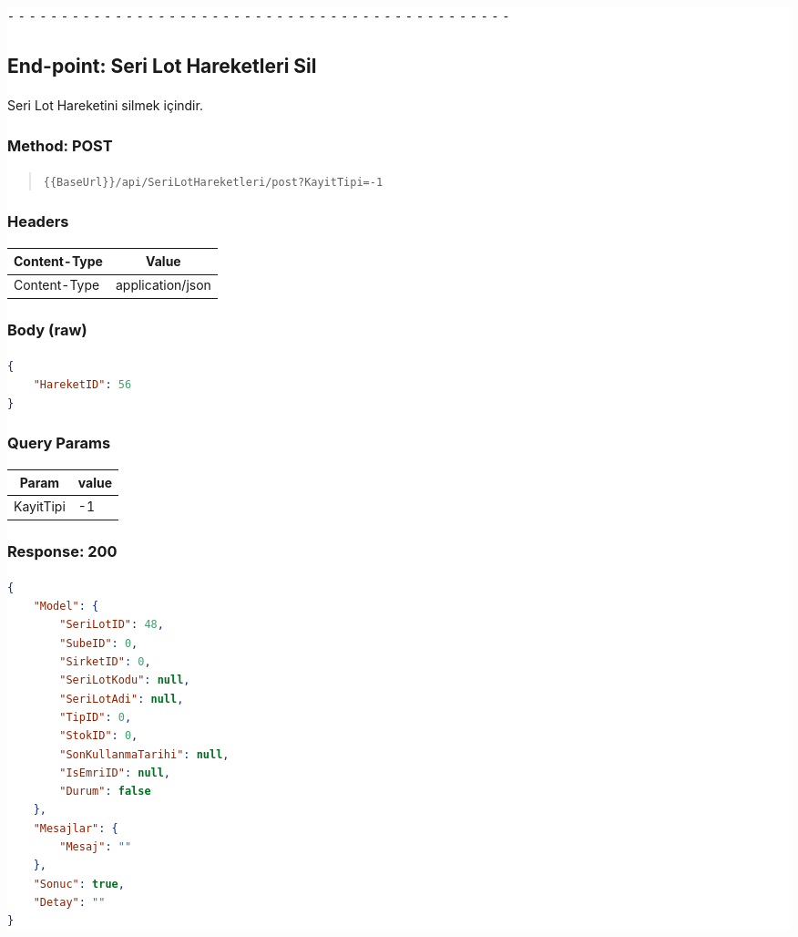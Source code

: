 

⁃ ⁃ ⁃ ⁃ ⁃ ⁃ ⁃ ⁃ ⁃ ⁃ ⁃ ⁃ ⁃ ⁃ ⁃ ⁃ ⁃ ⁃ ⁃ ⁃ ⁃ ⁃ ⁃ ⁃ ⁃ ⁃ ⁃ ⁃ ⁃ ⁃ ⁃ ⁃ ⁃ ⁃ ⁃ ⁃ ⁃ ⁃ ⁃ ⁃ ⁃ ⁃ ⁃ ⁃ ⁃ ⁃ ⁃

## End-point: Seri Lot Hareketleri Sil
Seri Lot Hareketini silmek içindir.
### Method: POST
>```
>{{BaseUrl}}/api/SeriLotHareketleri/post?KayitTipi=-1
>```
### Headers

|Content-Type|Value|
|---|---|
|Content-Type|application/json|


### Body (**raw**)

```json
{
    "HareketID": 56
}
```

### Query Params

|Param|value|
|---|---|
|KayitTipi|-1|


### Response: 200
```json
{
    "Model": {
        "SeriLotID": 48,
        "SubeID": 0,
        "SirketID": 0,
        "SeriLotKodu": null,
        "SeriLotAdi": null,
        "TipID": 0,
        "StokID": 0,
        "SonKullanmaTarihi": null,
        "IsEmriID": null,
        "Durum": false
    },
    "Mesajlar": {
        "Mesaj": ""
    },
    "Sonuc": true,
    "Detay": ""
}
```


